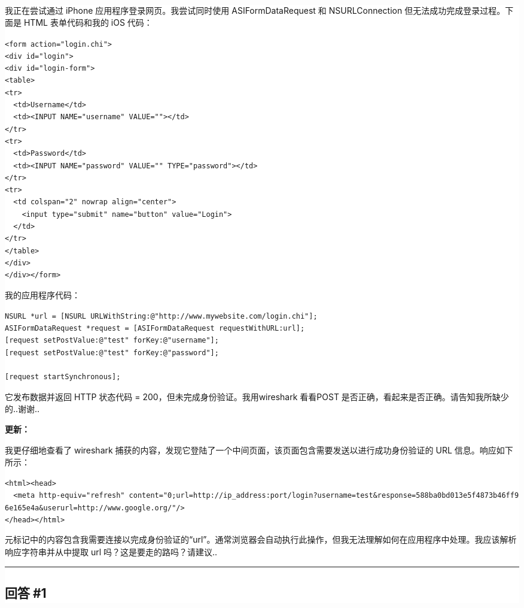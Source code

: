我正在尝试通过 iPhone 应用程序登录网页。我尝试同时使用 ASIFormDataRequest 和 NSURLConnection 但无法成功完成登录过程。下面是 HTML 表单代码和我的 iOS 代码：

```
<form action="login.chi">
<div id="login">
<div id="login-form">
<table>
<tr>
  <td>Username</td>
  <td><INPUT NAME="username" VALUE=""></td>
</tr>
<tr>
  <td>Password</td>
  <td><INPUT NAME="password" VALUE="" TYPE="password"></td>
</tr>
<tr>
  <td colspan="2" nowrap align="center">
    <input type="submit" name="button" value="Login">
  </td>
</tr>
</table>
</div>
</div></form> 
```

我的应用程序代码：

```
NSURL *url = [NSURL URLWithString:@"http://www.mywebsite.com/login.chi"];
ASIFormDataRequest *request = [ASIFormDataRequest requestWithURL:url];
[request setPostValue:@"test" forKey:@"username"];
[request setPostValue:@"test" forKey:@"password"];

[request startSynchronous]; 
```

它发布数据并返回 HTTP 状态代码 = 200，但未完成身份验证。我用wireshark 看看POST 是否正确，看起来是否正确。请告知我所缺少的..谢谢..

**更新：**

我更仔细地查看了 wireshark 捕获的内容，发现它登陆了一个中间页面，该页面包含需要发送以进行成功身份验证的 URL 信息。响应如下所示：

```
<html><head>
  <meta http-equiv="refresh" content="0;url=http://ip_address:port/login?username=test&response=588ba0bd013e5f4873b46ff96e165e4a&userurl=http://www.google.org/"/>
</head></html> 
```

元标记中的内容包含我需要连接以完成身份验证的“url”。通常浏览器会自动执行此操作，但我无法理解如何在应用程序中处理。我应该解析响应字符串并从中提取 url 吗？这是要走的路吗？请建议..

* * *

## 回答 #1

